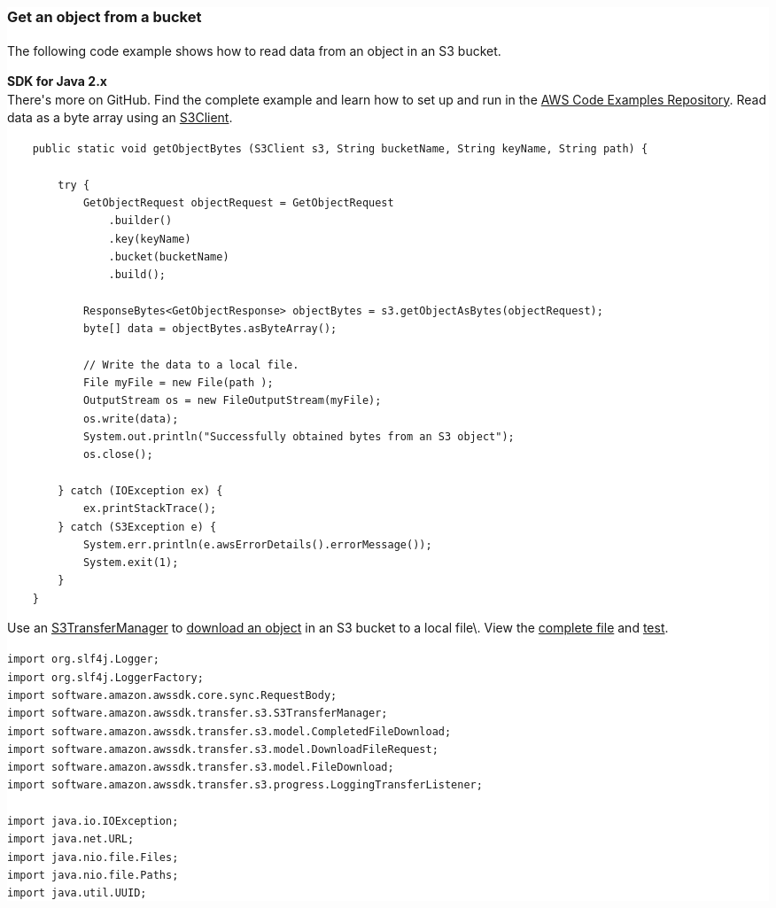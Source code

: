 ### Get an object from a bucket<a name="s3_GetObject_java_topic"></a>

The following code example shows how to read data from an object in an S3 bucket\.

**SDK for Java 2\.x**  
 There's more on GitHub\. Find the complete example and learn how to set up and run in the [AWS Code Examples Repository](https://github.com/awsdocs/aws-doc-sdk-examples/tree/main/javav2/example_code/s3#readme)\. 
Read data as a byte array using an [S3Client](https://sdk.amazonaws.com/java/api/latest/software/amazon/awssdk/services/s3/S3Client.html)\.  

```
    public static void getObjectBytes (S3Client s3, String bucketName, String keyName, String path) {

        try {
            GetObjectRequest objectRequest = GetObjectRequest
                .builder()
                .key(keyName)
                .bucket(bucketName)
                .build();

            ResponseBytes<GetObjectResponse> objectBytes = s3.getObjectAsBytes(objectRequest);
            byte[] data = objectBytes.asByteArray();

            // Write the data to a local file.
            File myFile = new File(path );
            OutputStream os = new FileOutputStream(myFile);
            os.write(data);
            System.out.println("Successfully obtained bytes from an S3 object");
            os.close();

        } catch (IOException ex) {
            ex.printStackTrace();
        } catch (S3Exception e) {
            System.err.println(e.awsErrorDetails().errorMessage());
            System.exit(1);
        }
    }
```
Use an [S3TransferManager](https://sdk.amazonaws.com/java/api/latest/software/amazon/awssdk/transfer/s3/S3TransferManager.html) to [download an object](https://sdk.amazonaws.com/java/api/latest/software/amazon/awssdk/transfer/s3/S3TransferManager.html#downloadFile(software.amazon.awssdk.transfer.s3.DownloadFileRequest)) in an S3 bucket to a local file\. View the [complete file](https://github.com/awsdocs/aws-doc-sdk-examples/blob/main/javav2/example_code/s3/src/main/java/com/example/s3/transfermanager/DownloadFile.java) and [test](https://github.com/awsdocs/aws-doc-sdk-examples/blob/main/javav2/example_code/s3/src/test/java/TransferManagerTest.java)\.  

```
import org.slf4j.Logger;
import org.slf4j.LoggerFactory;
import software.amazon.awssdk.core.sync.RequestBody;
import software.amazon.awssdk.transfer.s3.S3TransferManager;
import software.amazon.awssdk.transfer.s3.model.CompletedFileDownload;
import software.amazon.awssdk.transfer.s3.model.DownloadFileRequest;
import software.amazon.awssdk.transfer.s3.model.FileDownload;
import software.amazon.awssdk.transfer.s3.progress.LoggingTransferListener;

import java.io.IOException;
import java.net.URL;
import java.nio.file.Files;
import java.nio.file.Paths;
import java.util.UUID;

```